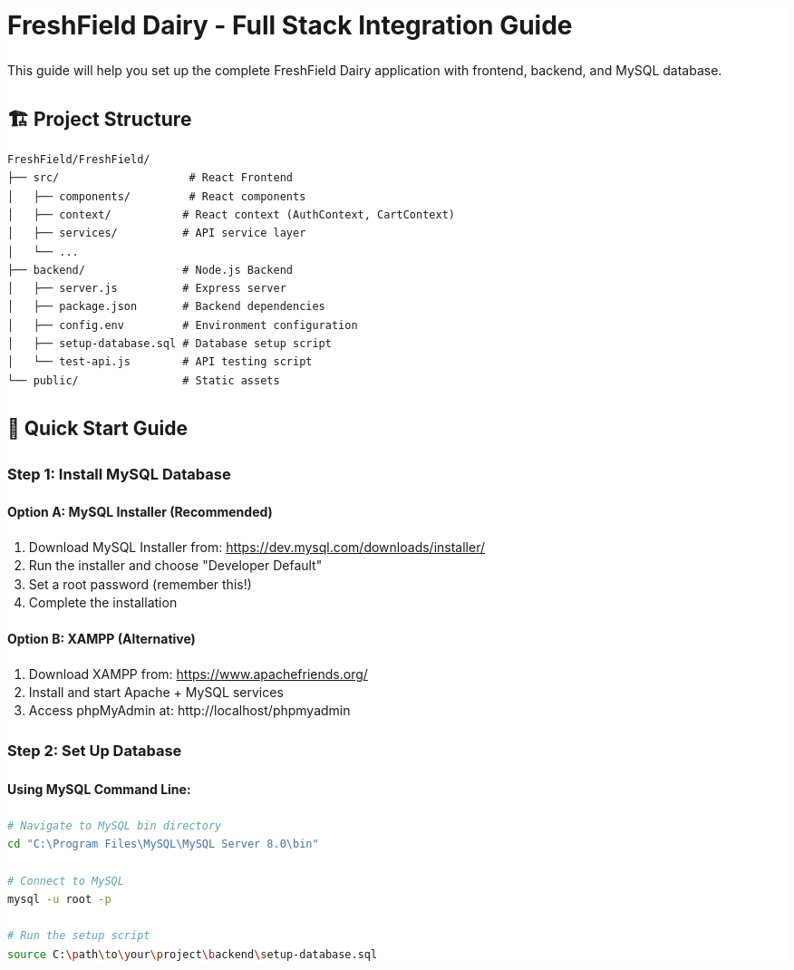 # FreshField Dairy - Full Stack Integration Guide

This guide will help you set up the complete FreshField Dairy application with frontend, backend, and MySQL database.

## 🏗️ Project Structure

```
FreshField/FreshField/
├── src/                    # React Frontend
│   ├── components/         # React components
│   ├── context/           # React context (AuthContext, CartContext)
│   ├── services/          # API service layer
│   └── ...
├── backend/               # Node.js Backend
│   ├── server.js          # Express server
│   ├── package.json       # Backend dependencies
│   ├── config.env         # Environment configuration
│   ├── setup-database.sql # Database setup script
│   └── test-api.js        # API testing script
└── public/                # Static assets
```

## 🚀 Quick Start Guide

### Step 1: Install MySQL Database

#### Option A: MySQL Installer (Recommended)
1. Download MySQL Installer from: https://dev.mysql.com/downloads/installer/
2. Run the installer and choose "Developer Default"
3. Set a root password (remember this!)
4. Complete the installation

#### Option B: XAMPP (Alternative)
1. Download XAMPP from: https://www.apachefriends.org/
2. Install and start Apache + MySQL services
3. Access phpMyAdmin at: http://localhost/phpmyadmin

### Step 2: Set Up Database

#### Using MySQL Command Line:
```bash
# Navigate to MySQL bin directory
cd "C:\Program Files\MySQL\MySQL Server 8.0\bin"

# Connect to MySQL
mysql -u root -p

# Run the setup script
source C:\path\to\your\project\backend\setup-database.sql
```
